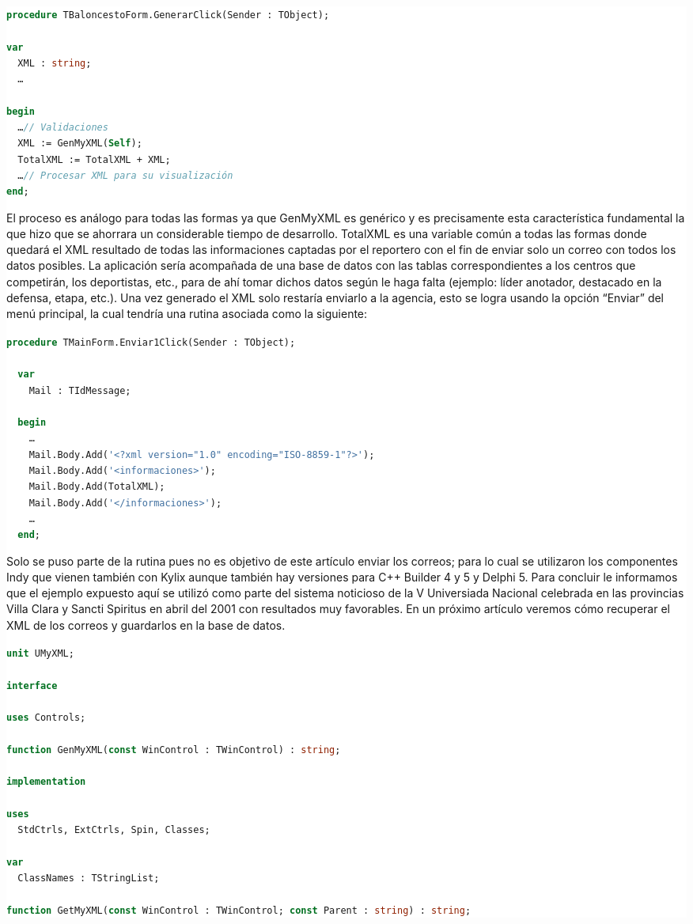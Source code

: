 ``` Pascal
procedure TBaloncestoForm.GenerarClick(Sender : TObject);

var
  XML : string;
  …

begin
  …// Validaciones
  XML := GenMyXML(Self);
  TotalXML := TotalXML + XML;
  …// Procesar XML para su visualización
end;
```

El proceso es análogo para todas las formas ya que GenMyXML es genérico y es precisamente esta característica fundamental la que hizo que se ahorrara un considerable tiempo de desarrollo. TotalXML es una variable común a todas las formas donde quedará el XML resultado de todas las informaciones captadas por el reportero con el fin de enviar solo un correo con todos los datos posibles. La aplicación sería acompañada de una base de datos con las tablas correspondientes a los centros que competirán, los deportistas, etc., para de ahí tomar dichos datos según le haga falta (ejemplo: líder anotador, destacado en la defensa, etapa, etc.). Una vez generado el XML solo restaría enviarlo a la agencia, esto se logra usando la opción “Enviar” del menú principal, la cual tendría una rutina asociada como la siguiente:

``` Pascal
procedure TMainForm.Enviar1Click(Sender : TObject);
  
  var
    Mail : TIdMessage;

  begin
    …
    Mail.Body.Add('<?xml version="1.0" encoding="ISO-8859-1"?>');
    Mail.Body.Add('<informaciones>');
    Mail.Body.Add(TotalXML);
    Mail.Body.Add('</informaciones>');
    …
  end;
```

Solo se puso parte de la rutina pues no es objetivo de este artículo enviar los correos; para lo cual se utilizaron los componentes Indy que vienen también con Kylix aunque también hay versiones para C++ Builder 4 y 5 y Delphi 5. Para concluir le informamos que el ejemplo expuesto aquí se utilizó como parte del sistema noticioso de la V Universiada Nacional celebrada en las provincias Villa Clara y Sancti Spiritus en abril del 2001 con resultados muy favorables. En un próximo artículo veremos cómo recuperar el XML de los correos y guardarlos en la base de datos.

``` Pascal
unit UMyXML;

interface

uses Controls;

function GenMyXML(const WinControl : TWinControl) : string;

implementation

uses
  StdCtrls, ExtCtrls, Spin, Classes;

var
  ClassNames : TStringList;

function GetMyXML(const WinControl : TWinControl; const Parent : string) : string;
```